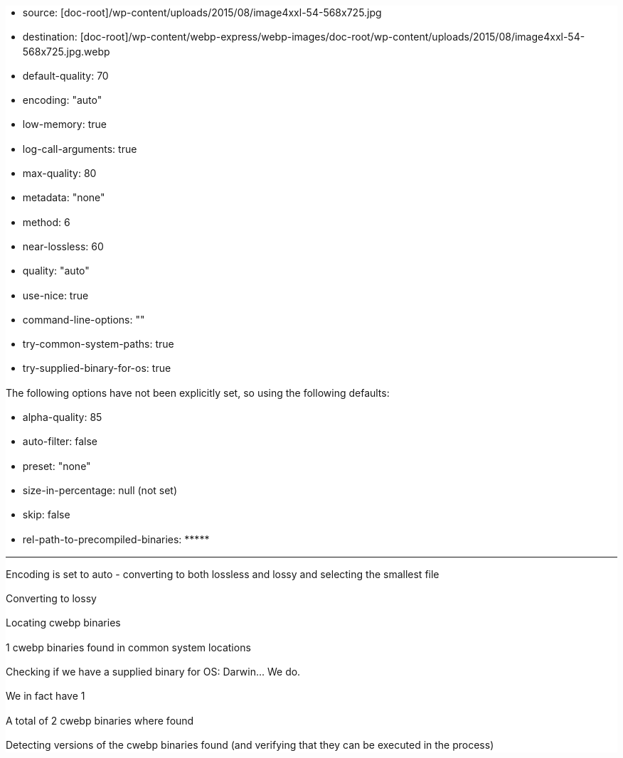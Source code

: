 - source: [doc-root]/wp-content/uploads/2015/08/image4xxl-54-568x725.jpg

- destination: [doc-root]/wp-content/webp-express/webp-images/doc-root/wp-content/uploads/2015/08/image4xxl-54-568x725.jpg.webp

- default-quality: 70

- encoding: "auto"

- low-memory: true

- log-call-arguments: true

- max-quality: 80

- metadata: "none"

- method: 6

- near-lossless: 60

- quality: "auto"

- use-nice: true

- command-line-options: ""

- try-common-system-paths: true

- try-supplied-binary-for-os: true


The following options have not been explicitly set, so using the following defaults:

- alpha-quality: 85

- auto-filter: false

- preset: "none"

- size-in-percentage: null (not set)

- skip: false

- rel-path-to-precompiled-binaries: *****

------------


Encoding is set to auto - converting to both lossless and lossy and selecting the smallest file


Converting to lossy

Locating cwebp binaries

1 cwebp binaries found in common system locations

Checking if we have a supplied binary for OS: Darwin... We do.

We in fact have 1

A total of 2 cwebp binaries where found

Detecting versions of the cwebp binaries found (and verifying that they can be executed in the process)
